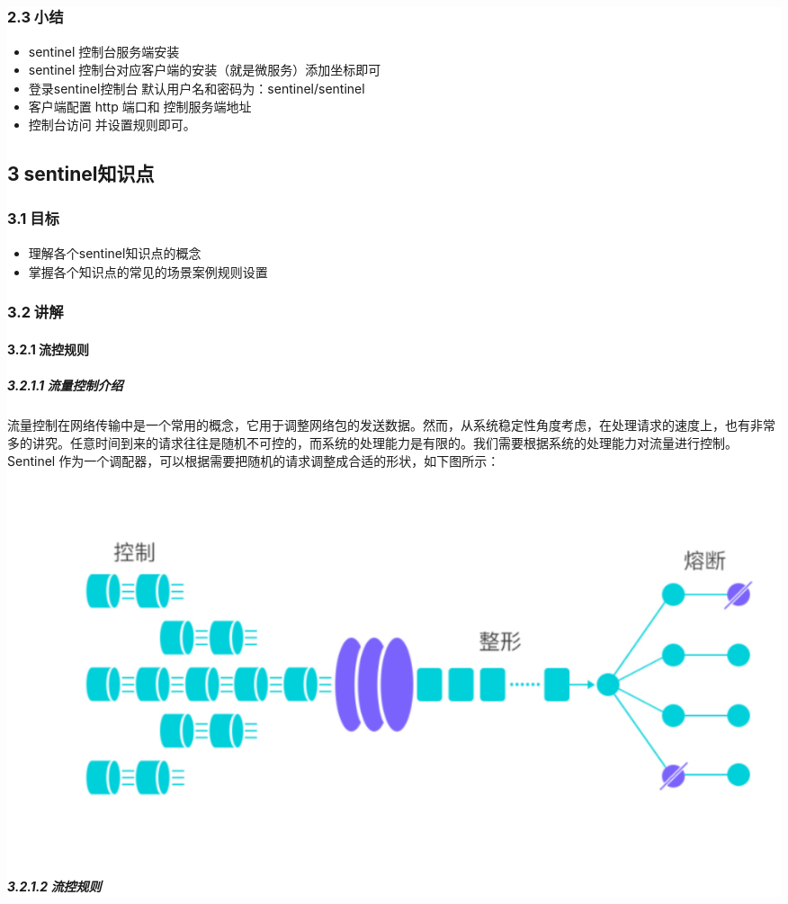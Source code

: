 ### 2.3 小结

+ sentinel 控制台服务端安装
+ sentinel 控制台对应客户端的安装（就是微服务）添加坐标即可
+ 登录sentinel控制台 默认用户名和密码为：sentinel/sentinel
+ 客户端配置 http 端口和 控制服务端地址
+ 控制台访问 并设置规则即可。

## 3 sentinel知识点

### 3.1 目标

+ 理解各个sentinel知识点的概念
+ 掌握各个知识点的常见的场景案例规则设置

### 3.2 讲解

#### 3.2.1 流控规则

##### 3.2.1.1 流量控制介绍

​	 流量控制在网络传输中是一个常用的概念，它用于调整网络包的发送数据。然而，从系统稳定性角度考虑，在处理请求的速度上，也有非常多的讲究。任意时间到来的请求往往是随机不可控的，而系统的处理能力是有限的。我们需要根据系统的处理能力对流量进行控制。Sentinel 作为一个调配器，可以根据需要把随机的请求调整成合适的形状，如下图所示：

 ![1612514590291](images/1612514590291.png)

##### 3.2.1.2 流控规则

